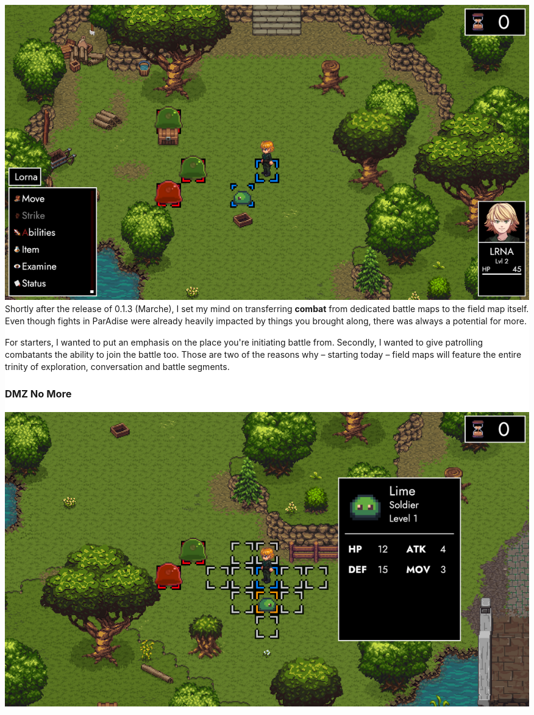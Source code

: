 ![](../../../../../assets/blog/images/steam/2023/5616f5c2cd14b4f796385f19c33844e67e63200d.png)
Shortly after the release of 0.1.3 (Marche), I set my mind on transferring **combat** from dedicated battle maps to the field map itself. Even though fights in ParAdise were already heavily impacted by things you brought along, there was always a potential for more.

For starters, I wanted to put an emphasis on the place you're initiating battle from. Secondly, I wanted to give patrolling combatants the ability to join the battle too. Those are two of the reasons why – starting today – field maps will feature the entire trinity of exploration, conversation and battle segments.

### **DMZ No More**
![](../../../../../assets/blog/images/steam/2023/4a6835407bc599d69774ae7d20cf118c9dfe135c.png)